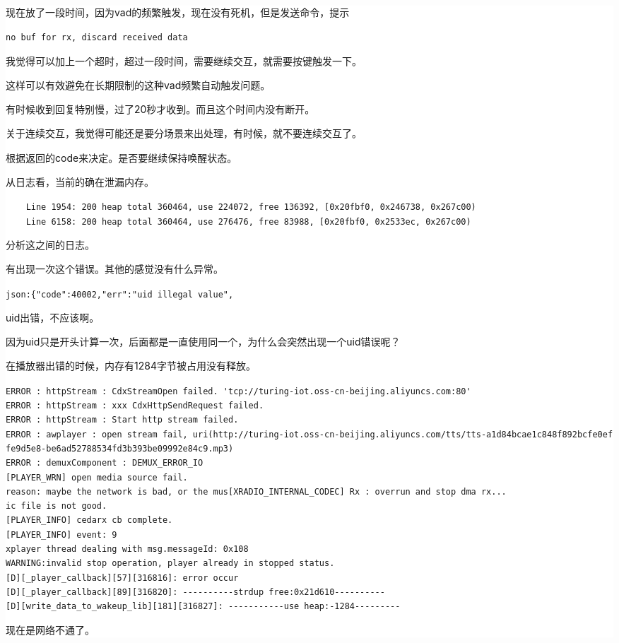 

现在放了一段时间，因为vad的频繁触发，现在没有死机，但是发送命令，提示

```
no buf for rx, discard received data
```

我觉得可以加上一个超时，超过一段时间，需要继续交互，就需要按键触发一下。

这样可以有效避免在长期限制的这种vad频繁自动触发问题。

有时候收到回复特别慢，过了20秒才收到。而且这个时间内没有断开。



关于连续交互，我觉得可能还是要分场景来出处理，有时候，就不要连续交互了。

根据返回的code来决定。是否要继续保持唤醒状态。



从日志看，当前的确在泄漏内存。

```
	Line 1954: 200 heap total 360464, use 224072, free 136392, [0x20fbf0, 0x246738, 0x267c00)
	Line 6158: 200 heap total 360464, use 276476, free 83988, [0x20fbf0, 0x2533ec, 0x267c00)
```

分析这之间的日志。

有出现一次这个错误。其他的感觉没有什么异常。

```
json:{"code":40002,"err":"uid illegal value",
```

uid出错，不应该啊。

因为uid只是开头计算一次，后面都是一直使用同一个，为什么会突然出现一个uid错误呢？

在播放器出错的时候，内存有1284字节被占用没有释放。

```
ERROR : httpStream : CdxStreamOpen failed. 'tcp://turing-iot.oss-cn-beijing.aliyuncs.com:80'
ERROR : httpStream : xxx CdxHttpSendRequest failed.
ERROR : httpStream : Start http stream failed.
ERROR : awplayer : open stream fail, uri(http://turing-iot.oss-cn-beijing.aliyuncs.com/tts/tts-a1d84bcae1c848f892bcfe0effe9d5e8-be6ad52788534fd3b393be09992e84c9.mp3)
ERROR : demuxComponent : DEMUX_ERROR_IO
[PLAYER_WRN] open media source fail.
reason: maybe the network is bad, or the mus[XRADIO_INTERNAL_CODEC] Rx : overrun and stop dma rx...
ic file is not good.
[PLAYER_INFO] cedarx cb complete.
[PLAYER_INFO] event: 9
xplayer thread dealing with msg.messageId: 0x108
WARNING:invalid stop operation, player already in stopped status.
[D][_player_callback][57][316816]: error occur
[D][_player_callback][89][316820]: ----------strdup free:0x21d610----------
[D][write_data_to_wakeup_lib][181][316827]: -----------use heap:-1284---------
```

现在是网络不通了。
